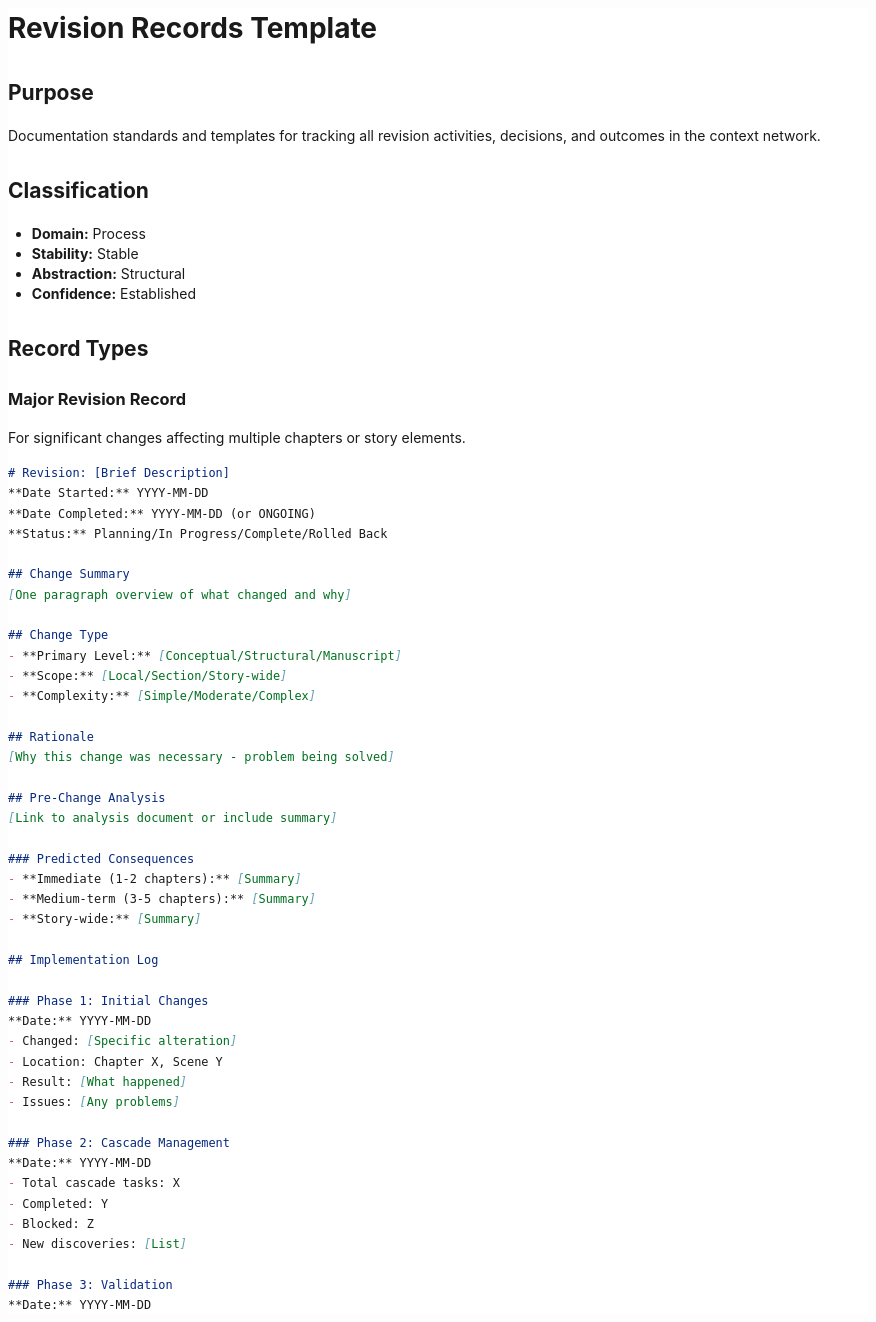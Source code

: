 # Revision Records Template

## Purpose
Documentation standards and templates for tracking all revision activities, decisions, and outcomes in the context network.

## Classification
- **Domain:** Process
- **Stability:** Stable
- **Abstraction:** Structural
- **Confidence:** Established

## Record Types

### Major Revision Record
For significant changes affecting multiple chapters or story elements.

```markdown
# Revision: [Brief Description]
**Date Started:** YYYY-MM-DD
**Date Completed:** YYYY-MM-DD (or ONGOING)
**Status:** Planning/In Progress/Complete/Rolled Back

## Change Summary
[One paragraph overview of what changed and why]

## Change Type
- **Primary Level:** [Conceptual/Structural/Manuscript]
- **Scope:** [Local/Section/Story-wide]
- **Complexity:** [Simple/Moderate/Complex]

## Rationale
[Why this change was necessary - problem being solved]

## Pre-Change Analysis
[Link to analysis document or include summary]

### Predicted Consequences
- **Immediate (1-2 chapters):** [Summary]
- **Medium-term (3-5 chapters):** [Summary]
- **Story-wide:** [Summary]

## Implementation Log

### Phase 1: Initial Changes
**Date:** YYYY-MM-DD
- Changed: [Specific alteration]
- Location: Chapter X, Scene Y
- Result: [What happened]
- Issues: [Any problems]

### Phase 2: Cascade Management
**Date:** YYYY-MM-DD
- Total cascade tasks: X
- Completed: Y
- Blocked: Z
- New discoveries: [List]

### Phase 3: Validation
**Date:** YYYY-MM-DD
```